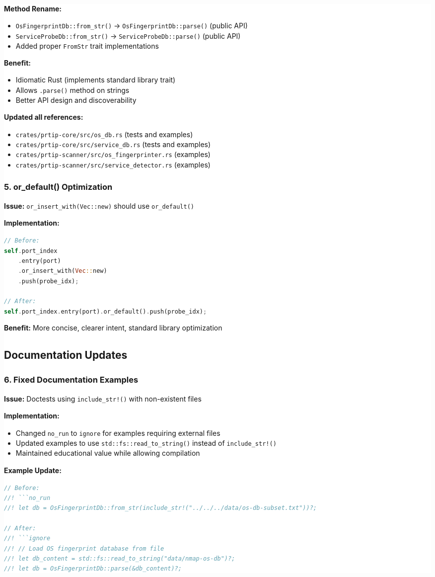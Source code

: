 **Method Rename:**
- `OsFingerprintDb::from_str()` → `OsFingerprintDb::parse()` (public API)
- `ServiceProbeDb::from_str()` → `ServiceProbeDb::parse()` (public API)
- Added proper `FromStr` trait implementations

**Benefit:**
- Idiomatic Rust (implements standard library trait)
- Allows `.parse()` method on strings
- Better API design and discoverability

**Updated all references:**
- `crates/prtip-core/src/os_db.rs` (tests and examples)
- `crates/prtip-core/src/service_db.rs` (tests and examples)
- `crates/prtip-scanner/src/os_fingerprinter.rs` (examples)
- `crates/prtip-scanner/src/service_detector.rs` (examples)

### 5. or_default() Optimization

**Issue:** `or_insert_with(Vec::new)` should use `or_default()`

**Implementation:**
```rust
// Before:
self.port_index
    .entry(port)
    .or_insert_with(Vec::new)
    .push(probe_idx);

// After:
self.port_index.entry(port).or_default().push(probe_idx);
```

**Benefit:** More concise, clearer intent, standard library optimization

## Documentation Updates

### 6. Fixed Documentation Examples

**Issue:** Doctests using `include_str!()` with non-existent files

**Implementation:**
- Changed `no_run` to `ignore` for examples requiring external files
- Updated examples to use `std::fs::read_to_string()` instead of `include_str!()`
- Maintained educational value while allowing compilation

**Example Update:**
```rust
// Before:
//! ```no_run
//! let db = OsFingerprintDb::from_str(include_str!("../../../data/os-db-subset.txt"))?;

// After:
//! ```ignore
//! // Load OS fingerprint database from file
//! let db_content = std::fs::read_to_string("data/nmap-os-db")?;
//! let db = OsFingerprintDb::parse(&db_content)?;
```
